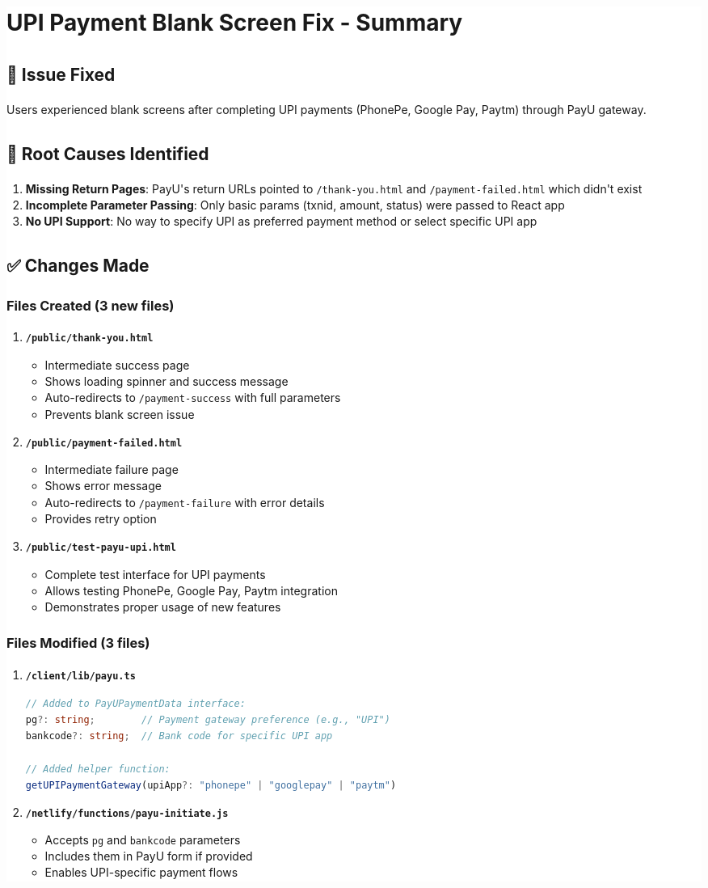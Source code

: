 # UPI Payment Blank Screen Fix - Summary

## 🎯 Issue Fixed
Users experienced blank screens after completing UPI payments (PhonePe, Google Pay, Paytm) through PayU gateway.

## 🔧 Root Causes Identified

1. **Missing Return Pages**: PayU's return URLs pointed to `/thank-you.html` and `/payment-failed.html` which didn't exist
2. **Incomplete Parameter Passing**: Only basic params (txnid, amount, status) were passed to React app
3. **No UPI Support**: No way to specify UPI as preferred payment method or select specific UPI app

## ✅ Changes Made

### Files Created (3 new files)

1. **`/public/thank-you.html`**
   - Intermediate success page
   - Shows loading spinner and success message
   - Auto-redirects to `/payment-success` with full parameters
   - Prevents blank screen issue

2. **`/public/payment-failed.html`**
   - Intermediate failure page
   - Shows error message
   - Auto-redirects to `/payment-failure` with error details
   - Provides retry option

3. **`/public/test-payu-upi.html`**
   - Complete test interface for UPI payments
   - Allows testing PhonePe, Google Pay, Paytm integration
   - Demonstrates proper usage of new features

### Files Modified (3 files)

1. **`/client/lib/payu.ts`**
   ```typescript
   // Added to PayUPaymentData interface:
   pg?: string;        // Payment gateway preference (e.g., "UPI")
   bankcode?: string;  // Bank code for specific UPI app
   
   // Added helper function:
   getUPIPaymentGateway(upiApp?: "phonepe" | "googlepay" | "paytm")
   ```

2. **`/netlify/functions/payu-initiate.js`**
   - Accepts `pg` and `bankcode` parameters
   - Includes them in PayU form if provided
   - Enables UPI-specific payment flows
